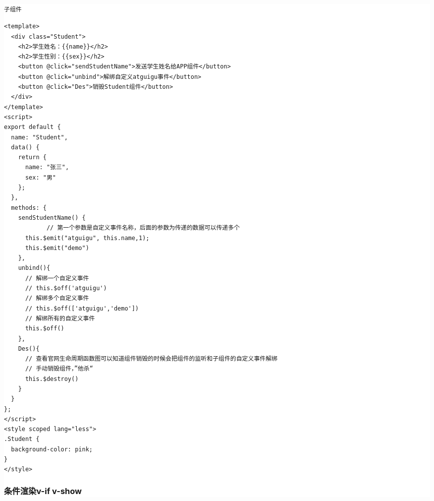 `子组件`

```vue
<template>
  <div class="Student">
    <h2>学生姓名：{{name}}</h2>
    <h2>学生性别：{{sex}}</h2>
    <button @click="sendStudentName">发送学生姓名给APP组件</button>
    <button @click="unbind">解绑自定义atguigu事件</button>
    <button @click="Des">销毁Student组件</button>
  </div>
</template>
<script>
export default {
  name: "Student",
  data() {
    return {
      name: "张三",
      sex: "男"
    };
  },
  methods: {
    sendStudentName() {
			// 第一个参数是自定义事件名称，后面的参数为传递的数据可以传递多个
      this.$emit("atguigu", this.name,1);
      this.$emit("demo")
    },
    unbind(){
      // 解绑一个自定义事件
      // this.$off('atguigu')
      // 解绑多个自定义事件
      // this.$off(['atguigu','demo'])
      // 解绑所有的自定义事件
      this.$off()
    },
    Des(){
      // 查看官网生命周期函数图可以知道组件销毁的时候会把组件的监听和子组件的自定义事件解绑
      // 手动销毁组件，”他杀“
      this.$destroy()
    }
  }
};
</script>
<style scoped lang="less">
.Student {
  background-color: pink;
}
</style>
```

### 条件渲染v-if v-show
